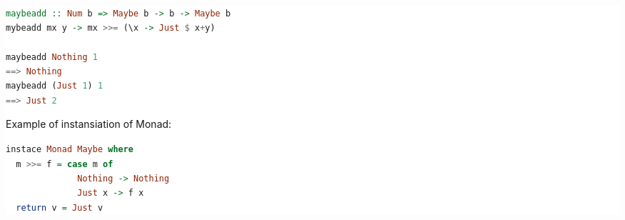 ```haskell
maybeadd :: Num b => Maybe b -> b -> Maybe b
mybeadd mx y -> mx >>= (\x -> Just $ x+y)

maybeadd Nothing 1
==> Nothing
maybeadd (Just 1) 1
==> Just 2
```

Example of instansiation of Monad:
```haskell
instace Monad Maybe where
  m >>= f = case m of 
              Nothing -> Nothing
              Just x -> f x
  return v = Just v
```


